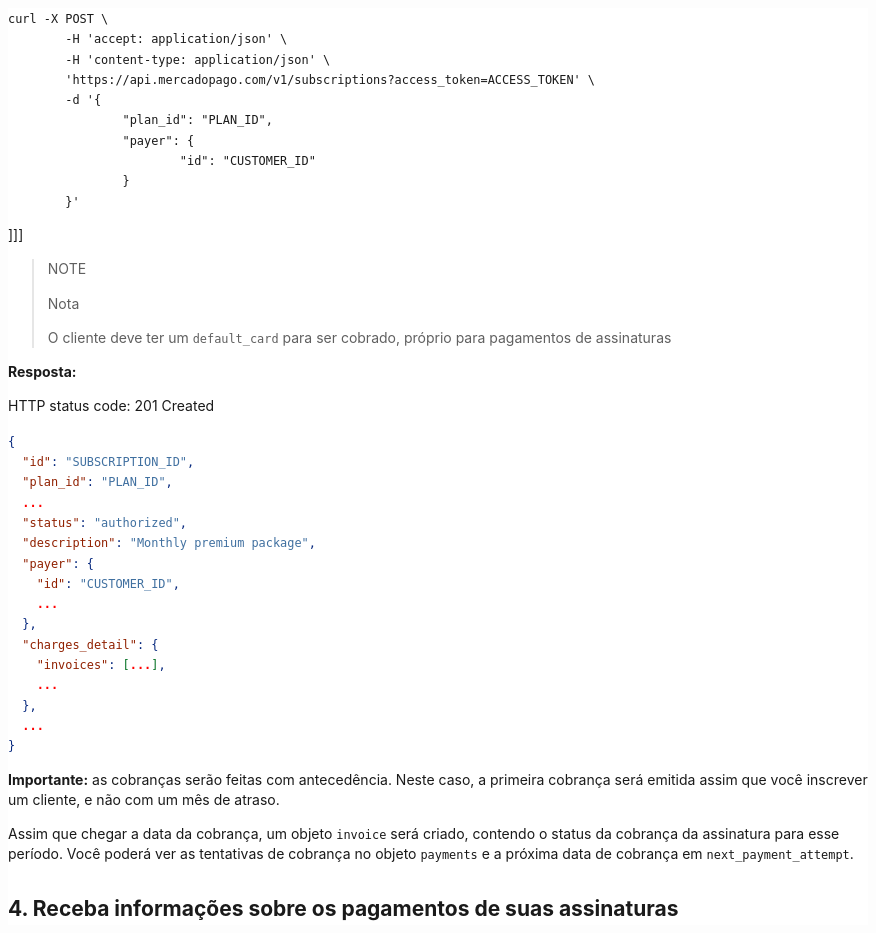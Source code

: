 ```curl
curl -X POST \
        -H 'accept: application/json' \
        -H 'content-type: application/json' \
        'https://api.mercadopago.com/v1/subscriptions?access_token=ACCESS_TOKEN' \
        -d '{
                "plan_id": "PLAN_ID",
                "payer": {
                        "id": "CUSTOMER_ID"
                }
        }'
```
]]]



> NOTE
>
> Nota
>
> O cliente deve ter um `default_card` para ser cobrado, próprio para pagamentos de assinaturas


**Resposta:**

HTTP status code: 201 Created

```json
{
  "id": "SUBSCRIPTION_ID",
  "plan_id": "PLAN_ID",
  ...
  "status": "authorized",
  "description": "Monthly premium package",
  "payer": {
    "id": "CUSTOMER_ID",
    ...
  },
  "charges_detail": {
    "invoices": [...],
    ...
  },
  ...
}
```

**Importante:** as cobranças serão feitas com antecedência. Neste caso, a primeira cobrança será emitida assim que você inscrever um cliente, e não com um mês de atraso.

Assim que chegar a data da cobrança, um objeto `invoice` será criado, contendo o status da cobrança da assinatura para esse período. Você poderá ver as tentativas de cobrança no objeto `payments` e a próxima data de cobrança em `next_payment_attempt`.

## 4. Receba informações sobre os pagamentos de suas assinaturas
